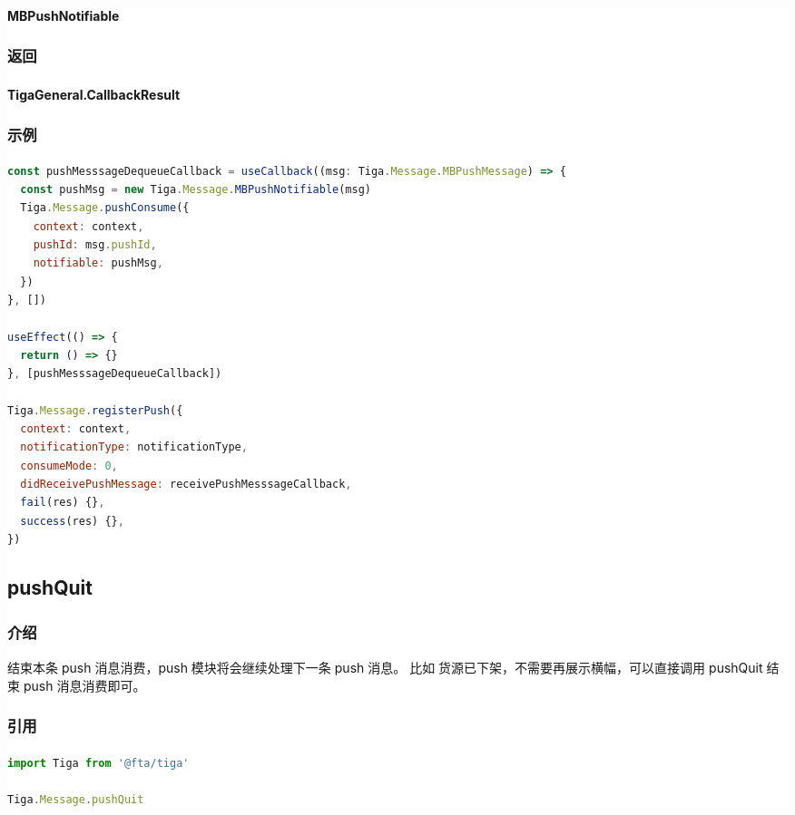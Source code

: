 <API id="Message_MBPushConsumeOption"></API>

#### MBPushNotifiable

<API id="Message_MBPushNotifiable"></API>

### 返回

#### TigaGeneral.CallbackResult

<API id="TigaGeneralOption_CallbackResult"></API>

### 示例

```jsx | pure
const pushMesssageDequeueCallback = useCallback((msg: Tiga.Message.MBPushMessage) => {
  const pushMsg = new Tiga.Message.MBPushNotifiable(msg)
  Tiga.Message.pushConsume({
    context: context,
    pushId: msg.pushId,
    notifiable: pushMsg,
  })
}, [])

useEffect(() => {
  return () => {}
}, [pushMesssageDequeueCallback])

Tiga.Message.registerPush({
  context: context,
  notificationType: notificationType,
  consumeMode: 0,
  didReceivePushMessage: receivePushMesssageCallback,
  fail(res) {},
  success(res) {},
})
```

## pushQuit

<Platform support="thresh,mw,logic,h5" version="1.3.0"></Platform>

### 介绍

结束本条 push 消息消费，push 模块将会继续处理下一条 push 消息。
比如 货源已下架，不需要再展示横幅，可以直接调用 pushQuit 结束 push 消息消费即可。

### 引用

```jsx | pure
import Tiga from '@fta/tiga'

Tiga.Message.pushQuit
```
